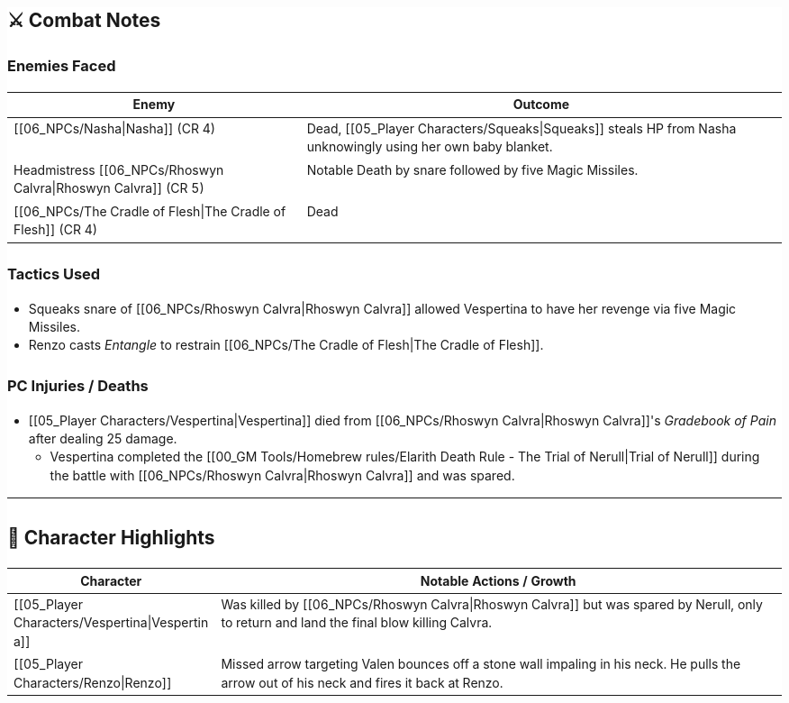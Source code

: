 ## ⚔️ Combat Notes

### Enemies Faced

| Enemy                                  | Outcome                                                                                 |
| -------------------------------------- | --------------------------------------------------------------------------------------- |
| [[06_NPCs/Nasha\|Nasha]] (CR 4)                       | Dead, [[05_Player Characters/Squeaks\|Squeaks]] steals HP from Nasha unknowingly using her own baby blanket. |
| Headmistress [[06_NPCs/Rhoswyn Calvra\|Rhoswyn Calvra]] (CR 5) | Notable Death by snare followed by five Magic Missiles.                                 |
| [[06_NPCs/The Cradle of Flesh\|The Cradle of Flesh]] (CR 4)         | Dead                                                                                    |

### Tactics Used
- Squeaks snare of [[06_NPCs/Rhoswyn Calvra\|Rhoswyn Calvra]] allowed Vespertina to have her revenge via five Magic Missiles.
- Renzo casts *Entangle* to restrain [[06_NPCs/The Cradle of Flesh\|The Cradle of Flesh]].

### PC Injuries / Deaths
- [[05_Player Characters/Vespertina\|Vespertina]] died from [[06_NPCs/Rhoswyn Calvra\|Rhoswyn Calvra]]'s *Gradebook of Pain* after dealing 25 damage.
	- Vespertina completed the [[00_GM Tools/Homebrew rules/Elarith Death Rule - The Trial of Nerull\|Trial of Nerull]] during the battle with [[06_NPCs/Rhoswyn Calvra\|Rhoswyn Calvra]] and was spared.

---

## 🧙 Character Highlights

| Character      | Notable Actions / Growth                                                                                                                   |
| -------------- | ------------------------------------------------------------------------------------------------------------------------------------------ |
| [[05_Player Characters/Vespertina\|Vespertina]] | Was killed by [[06_NPCs/Rhoswyn Calvra\|Rhoswyn Calvra]] but was spared by Nerull, only to return and land the final blow killing Calvra.                          |
| [[05_Player Characters/Renzo\|Renzo]]      | Missed arrow targeting Valen bounces off a stone wall impaling in his neck. He pulls the arrow out of his neck and fires it back at Renzo. |
